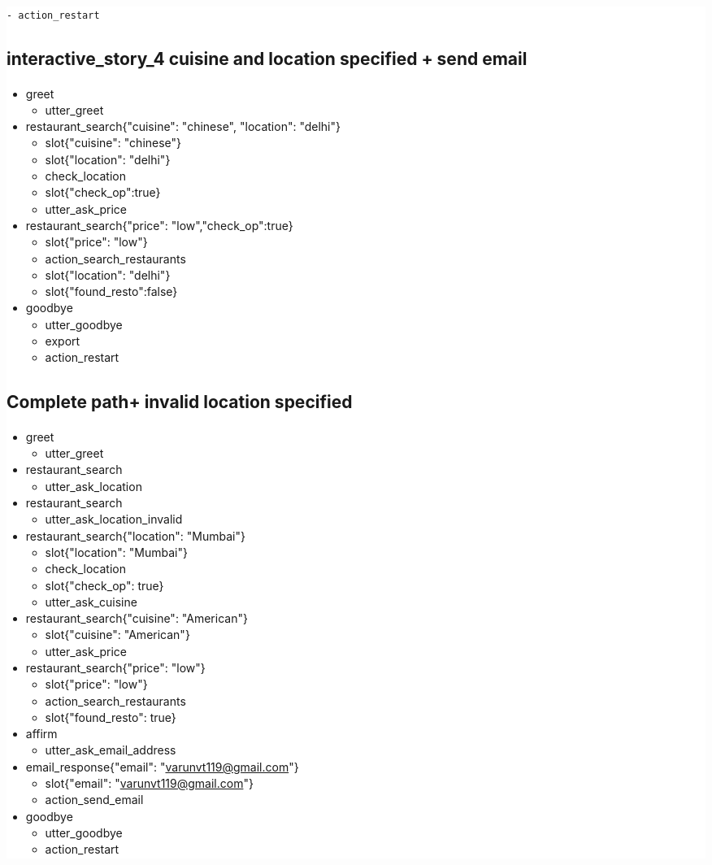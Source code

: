     - action_restart

## interactive_story_4 cuisine and location specified + send email
* greet
    - utter_greet
* restaurant_search{"cuisine": "chinese", "location": "delhi"}
    - slot{"cuisine": "chinese"}
    - slot{"location": "delhi"}
    - check_location
    - slot{"check_op":true}
    - utter_ask_price
* restaurant_search{"price": "low","check_op":true}
    - slot{"price": "low"}
    - action_search_restaurants
    - slot{"location": "delhi"}
    - slot{"found_resto":false}
* goodbye
    - utter_goodbye
    - export
    - action_restart 

## Complete path+ invalid location specified
* greet
    - utter_greet
* restaurant_search
    - utter_ask_location
* restaurant_search
    - utter_ask_location_invalid
* restaurant_search{"location": "Mumbai"}
    - slot{"location": "Mumbai"}
    - check_location
    - slot{"check_op": true}
    - utter_ask_cuisine
* restaurant_search{"cuisine": "American"}
    - slot{"cuisine": "American"}
    - utter_ask_price
* restaurant_search{"price": "low"}
    - slot{"price": "low"}
    - action_search_restaurants
    - slot{"found_resto": true}
* affirm
    - utter_ask_email_address
* email_response{"email": "varunvt119@gmail.com"}
    - slot{"email": "varunvt119@gmail.com"}
    - action_send_email
* goodbye
    - utter_goodbye
    - action_restart
